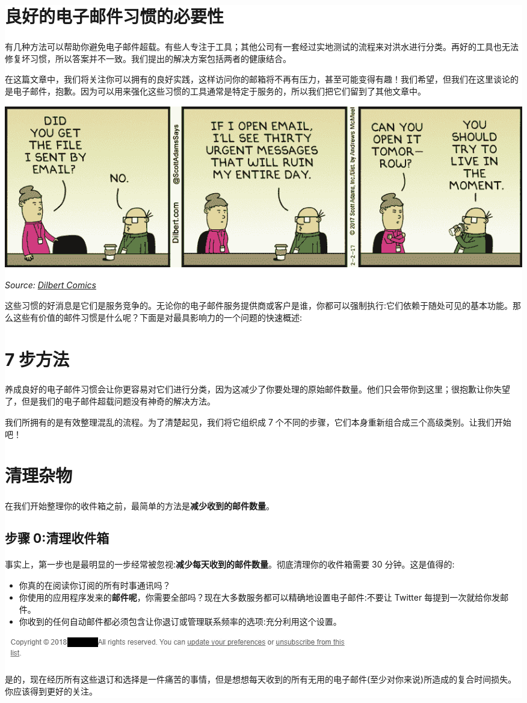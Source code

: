 # 良好的电子邮件习惯的必要性

有几种方法可以帮助你避免电子邮件超载。有些人专注于工具；其他公司有一套经过实地测试的流程来对洪水进行分类。再好的工具也无法修复坏习惯，所以答案并不一致。我们提出的解决方案包括两者的健康结合。

在这篇文章中，我们将关注你可以拥有的良好实践，这样访问你的邮箱将不再有压力，甚至可能变得有趣！我们希望，但我们在这里谈论的是电子邮件，抱歉。因为可以用来强化这些习惯的工具通常是特定于服务的，所以我们把它们留到了其他文章中。

![](img/22604bd84e6205062f54fc4a1c70b3d0.png)

*Source:* [*Dilbert Comics*](http://dilbert.com/strip/2017-02-02)

这些习惯的好消息是它们是服务竞争的。无论你的电子邮件服务提供商或客户是谁，你都可以强制执行:它们依赖于随处可见的基本功能。那么这些有价值的邮件习惯是什么呢？下面是对最具影响力的一个问题的快速概述:

# 7 步方法

养成良好的电子邮件习惯会让你更容易对它们进行分类，因为这减少了你要处理的原始邮件数量。他们只会带你到这里；很抱歉让你失望了，但是我们的电子邮件超载问题没有神奇的解决方法。

我们所拥有的是有效整理混乱的流程。为了清楚起见，我们将它组织成 7 个不同的步骤，它们本身重新组合成三个高级类别。让我们开始吧！

# 清理杂物

在我们开始整理你的收件箱之前，最简单的方法是**减少收到的邮件数量**。

## 步骤 0:清理收件箱

事实上，第一步也是最明显的一步经常被忽视:**减少每天收到的邮件数量**。彻底清理你的收件箱需要 30 分钟。这是值得的:

*   你真的在阅读你订阅的所有时事通讯吗？
*   你使用的应用程序发来的**邮件呢**，你需要全部吗？现在大多数服务都可以精确地设置电子邮件:不要让 Twitter 每提到一次就给你发邮件。
*   你收到的任何自动邮件都必须包含让你退订或管理联系频率的选项:充分利用这个设置。

![](img/6a1984a52857f5fb6bdde14bd06b06ee.png)

是的，现在经历所有这些退订和选择是一件痛苦的事情，但是想想每天收到的所有无用的电子邮件(至少对你来说)所造成的复合时间损失。你应该得到更好的关注。
